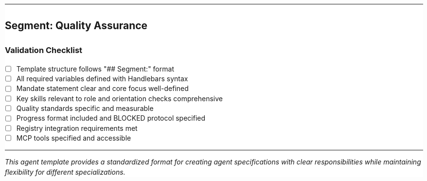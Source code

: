 ```
```

---

## Segment: Quality Assurance

### Validation Checklist

- [ ] Template structure follows "## Segment:" format
- [ ] All required variables defined with Handlebars syntax
- [ ] Mandate statement clear and core focus well-defined
- [ ] Key skills relevant to role and orientation checks comprehensive
- [ ] Quality standards specific and measurable
- [ ] Progress format included and BLOCKED protocol specified
- [ ] Registry integration requirements met
- [ ] MCP tools specified and accessible

---

*This agent template provides a standardized format for creating agent specifications with clear responsibilities while maintaining flexibility for different specializations.*